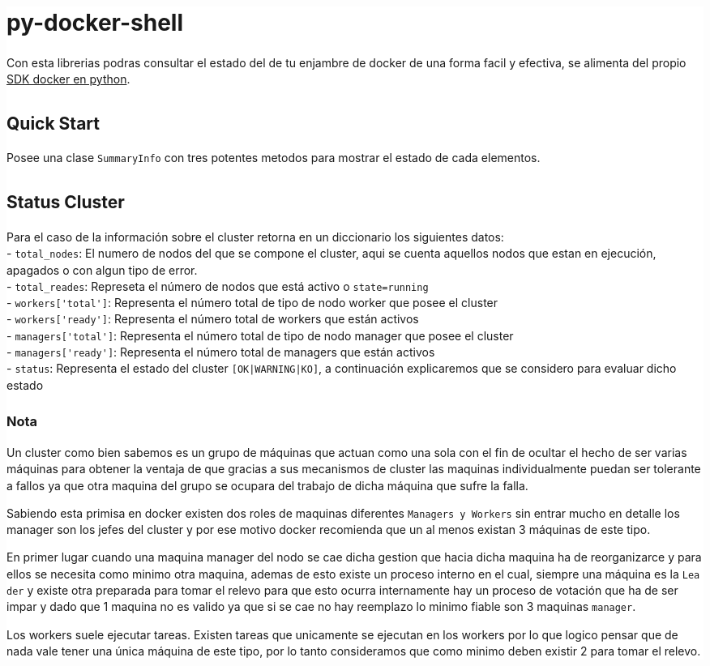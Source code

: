 # py-docker-shell

Con esta librerias podras consultar el estado del de tu enjambre de docker de una forma facil y efectiva, 
se alimenta del propio [SDK docker en python](https://docker-py.readthedocs.io/en/stable/).


## Quick Start
Posee una clase `SummaryInfo` con tres potentes metodos para mostrar el estado de cada elementos.

## Status Cluster

Para el caso de la información sobre el cluster retorna en un diccionario los siguientes datos:  
    - `total_nodes`: El numero de nodos del que se compone el cluster, aqui se cuenta aquellos nodos que estan 
                     en ejecución, apagados o con algun tipo de error.  
    - `total_reades`: Represeta el número de nodos que está activo o `state=running`  
    - `workers['total']`: Representa el número total de tipo de nodo worker que posee el cluster  
    - `workers['ready']`: Representa el número total de workers que están activos  
    - `managers['total']`: Representa el número total de tipo de nodo manager que posee el cluster  
    - `managers['ready']`: Representa el número total de managers que están activos  
    - `status`: Representa el estado del cluster `[OK|WARNING|KO]`, a continuación explicaremos que se considero
                para evaluar dicho estado  
### Nota

Un cluster como bien sabemos es un grupo de máquinas que actuan como una sola con el fin de ocultar el hecho de ser
varias máquinas para obtener la ventaja de que gracias a sus mecanismos de cluster las maquinas individualmente puedan
ser tolerante a fallos ya que otra maquina del grupo se ocupara del trabajo de dicha máquina que sufre la falla.  

Sabiendo esta primisa en docker existen dos roles de maquinas diferentes `Managers y Workers` sin entrar mucho en detalle
los manager son los jefes del cluster y por ese motivo docker recomienda que un al menos existan 3 máquinas de este tipo.

En primer lugar cuando una maquina manager del nodo se cae dicha gestion que hacia dicha maquina ha de reorganizarce y
para ellos se necesita como minimo otra maquina, ademas de esto existe un proceso interno en el cual,
siempre una máquina es la `Leader` y existe otra preparada para tomar el relevo para que esto ocurra internamente hay 
un proceso de votación que ha de ser impar y dado que 1 maquina no es valido ya que si se cae no hay reemplazo lo minimo
fiable son 3 maquinas `manager`.

Los workers suele ejecutar tareas. Existen tareas que unicamente se ejecutan en los workers por lo que logico pensar
que de nada vale tener una única máquina de este tipo, por lo tanto consideramos que como minimo deben existir 2 para 
tomar el relevo.  
